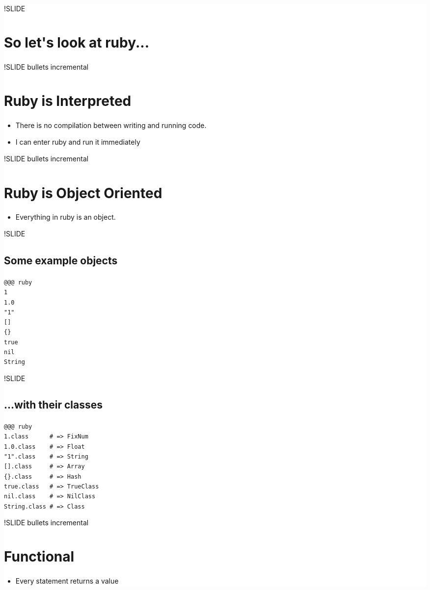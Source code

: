 !SLIDE
# So let's look at ruby... #

!SLIDE bullets incremental
# Ruby is Interpreted #

* There is no compilation between writing and running code.

* I can enter ruby and run it immediately

!SLIDE bullets incremental
# Ruby is Object Oriented #

* Everything in ruby is an object.

!SLIDE

## Some example objects ##

    @@@ ruby
    1
    1.0
    "1"
    []
    {}
    true
    nil
    String

!SLIDE

## ...with their classes ##

    @@@ ruby
    1.class      # => FixNum
    1.0.class    # => Float
    "1".class    # => String
    [].class     # => Array
    {}.class     # => Hash
    true.class   # => TrueClass
    nil.class    # => NilClass
    String.class # => Class

!SLIDE bullets incremental

# Functional #

* Every statement returns a value
